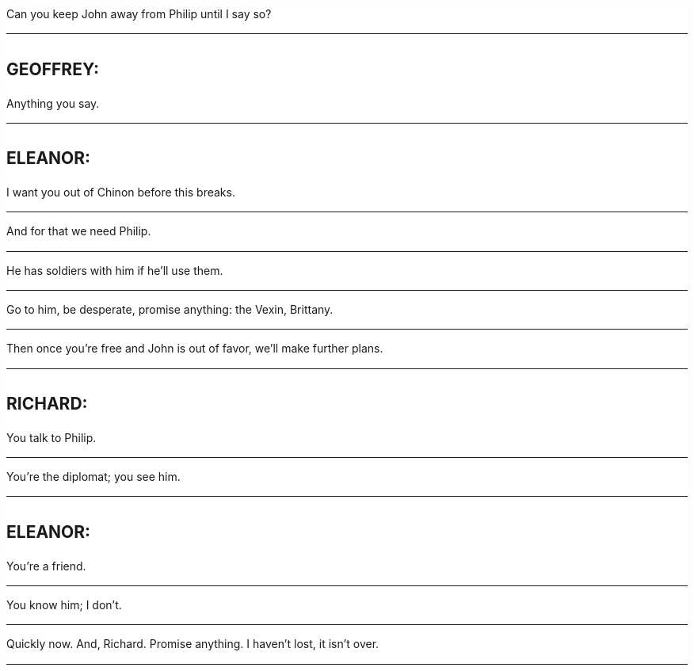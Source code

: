 Can you keep John away from Philip until I say so?

---

## GEOFFREY:
Anything you say.


---

## ELEANOR:
I want you out of Chinon before this breaks.

---

And for that we need Philip.

---

He has soldiers with him if he’ll use them.

---

Go to him, be desperate, promise anything: the Vexin, Brittany.

---

Then once you’re free and John is out of favor, we’ll make further plans.


---

## RICHARD:
You talk to Philip.

---

You’re the diplomat; you see him.


---

## ELEANOR:
You’re a friend.

---

You know him; I don’t.

---

Quickly now.
And, Richard.
Promise anything.
I haven’t lost, it isn’t over.

---